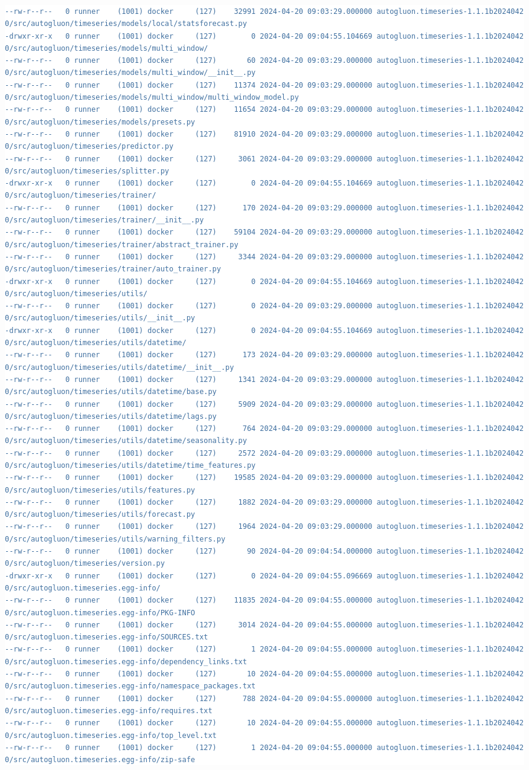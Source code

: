 ```diff
--rw-r--r--   0 runner    (1001) docker     (127)    32991 2024-04-20 09:03:29.000000 autogluon.timeseries-1.1.1b20240420/src/autogluon/timeseries/models/local/statsforecast.py
-drwxr-xr-x   0 runner    (1001) docker     (127)        0 2024-04-20 09:04:55.104669 autogluon.timeseries-1.1.1b20240420/src/autogluon/timeseries/models/multi_window/
--rw-r--r--   0 runner    (1001) docker     (127)       60 2024-04-20 09:03:29.000000 autogluon.timeseries-1.1.1b20240420/src/autogluon/timeseries/models/multi_window/__init__.py
--rw-r--r--   0 runner    (1001) docker     (127)    11374 2024-04-20 09:03:29.000000 autogluon.timeseries-1.1.1b20240420/src/autogluon/timeseries/models/multi_window/multi_window_model.py
--rw-r--r--   0 runner    (1001) docker     (127)    11654 2024-04-20 09:03:29.000000 autogluon.timeseries-1.1.1b20240420/src/autogluon/timeseries/models/presets.py
--rw-r--r--   0 runner    (1001) docker     (127)    81910 2024-04-20 09:03:29.000000 autogluon.timeseries-1.1.1b20240420/src/autogluon/timeseries/predictor.py
--rw-r--r--   0 runner    (1001) docker     (127)     3061 2024-04-20 09:03:29.000000 autogluon.timeseries-1.1.1b20240420/src/autogluon/timeseries/splitter.py
-drwxr-xr-x   0 runner    (1001) docker     (127)        0 2024-04-20 09:04:55.104669 autogluon.timeseries-1.1.1b20240420/src/autogluon/timeseries/trainer/
--rw-r--r--   0 runner    (1001) docker     (127)      170 2024-04-20 09:03:29.000000 autogluon.timeseries-1.1.1b20240420/src/autogluon/timeseries/trainer/__init__.py
--rw-r--r--   0 runner    (1001) docker     (127)    59104 2024-04-20 09:03:29.000000 autogluon.timeseries-1.1.1b20240420/src/autogluon/timeseries/trainer/abstract_trainer.py
--rw-r--r--   0 runner    (1001) docker     (127)     3344 2024-04-20 09:03:29.000000 autogluon.timeseries-1.1.1b20240420/src/autogluon/timeseries/trainer/auto_trainer.py
-drwxr-xr-x   0 runner    (1001) docker     (127)        0 2024-04-20 09:04:55.104669 autogluon.timeseries-1.1.1b20240420/src/autogluon/timeseries/utils/
--rw-r--r--   0 runner    (1001) docker     (127)        0 2024-04-20 09:03:29.000000 autogluon.timeseries-1.1.1b20240420/src/autogluon/timeseries/utils/__init__.py
-drwxr-xr-x   0 runner    (1001) docker     (127)        0 2024-04-20 09:04:55.104669 autogluon.timeseries-1.1.1b20240420/src/autogluon/timeseries/utils/datetime/
--rw-r--r--   0 runner    (1001) docker     (127)      173 2024-04-20 09:03:29.000000 autogluon.timeseries-1.1.1b20240420/src/autogluon/timeseries/utils/datetime/__init__.py
--rw-r--r--   0 runner    (1001) docker     (127)     1341 2024-04-20 09:03:29.000000 autogluon.timeseries-1.1.1b20240420/src/autogluon/timeseries/utils/datetime/base.py
--rw-r--r--   0 runner    (1001) docker     (127)     5909 2024-04-20 09:03:29.000000 autogluon.timeseries-1.1.1b20240420/src/autogluon/timeseries/utils/datetime/lags.py
--rw-r--r--   0 runner    (1001) docker     (127)      764 2024-04-20 09:03:29.000000 autogluon.timeseries-1.1.1b20240420/src/autogluon/timeseries/utils/datetime/seasonality.py
--rw-r--r--   0 runner    (1001) docker     (127)     2572 2024-04-20 09:03:29.000000 autogluon.timeseries-1.1.1b20240420/src/autogluon/timeseries/utils/datetime/time_features.py
--rw-r--r--   0 runner    (1001) docker     (127)    19585 2024-04-20 09:03:29.000000 autogluon.timeseries-1.1.1b20240420/src/autogluon/timeseries/utils/features.py
--rw-r--r--   0 runner    (1001) docker     (127)     1882 2024-04-20 09:03:29.000000 autogluon.timeseries-1.1.1b20240420/src/autogluon/timeseries/utils/forecast.py
--rw-r--r--   0 runner    (1001) docker     (127)     1964 2024-04-20 09:03:29.000000 autogluon.timeseries-1.1.1b20240420/src/autogluon/timeseries/utils/warning_filters.py
--rw-r--r--   0 runner    (1001) docker     (127)       90 2024-04-20 09:04:54.000000 autogluon.timeseries-1.1.1b20240420/src/autogluon/timeseries/version.py
-drwxr-xr-x   0 runner    (1001) docker     (127)        0 2024-04-20 09:04:55.096669 autogluon.timeseries-1.1.1b20240420/src/autogluon.timeseries.egg-info/
--rw-r--r--   0 runner    (1001) docker     (127)    11835 2024-04-20 09:04:55.000000 autogluon.timeseries-1.1.1b20240420/src/autogluon.timeseries.egg-info/PKG-INFO
--rw-r--r--   0 runner    (1001) docker     (127)     3014 2024-04-20 09:04:55.000000 autogluon.timeseries-1.1.1b20240420/src/autogluon.timeseries.egg-info/SOURCES.txt
--rw-r--r--   0 runner    (1001) docker     (127)        1 2024-04-20 09:04:55.000000 autogluon.timeseries-1.1.1b20240420/src/autogluon.timeseries.egg-info/dependency_links.txt
--rw-r--r--   0 runner    (1001) docker     (127)       10 2024-04-20 09:04:55.000000 autogluon.timeseries-1.1.1b20240420/src/autogluon.timeseries.egg-info/namespace_packages.txt
--rw-r--r--   0 runner    (1001) docker     (127)      788 2024-04-20 09:04:55.000000 autogluon.timeseries-1.1.1b20240420/src/autogluon.timeseries.egg-info/requires.txt
--rw-r--r--   0 runner    (1001) docker     (127)       10 2024-04-20 09:04:55.000000 autogluon.timeseries-1.1.1b20240420/src/autogluon.timeseries.egg-info/top_level.txt
--rw-r--r--   0 runner    (1001) docker     (127)        1 2024-04-20 09:04:55.000000 autogluon.timeseries-1.1.1b20240420/src/autogluon.timeseries.egg-info/zip-safe
```